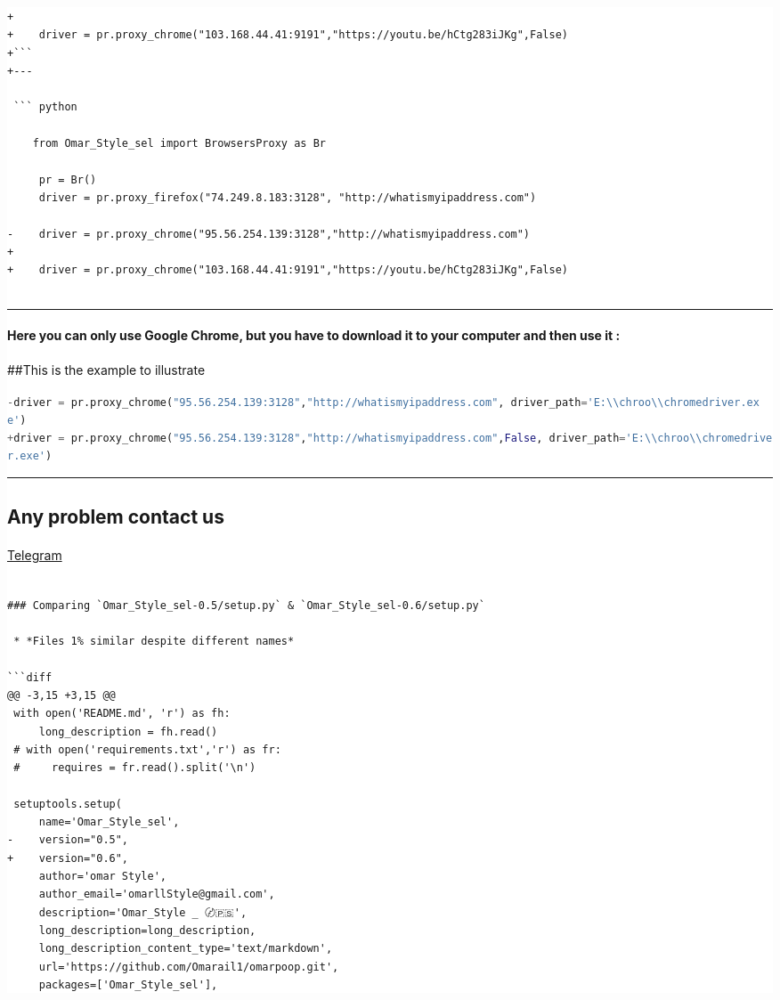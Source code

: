 ```
+
+    driver = pr.proxy_chrome("103.168.44.41:9191","https://youtu.be/hCtg283iJKg",False)
+```
+---
 
 ``` python
    
    from Omar_Style_sel import BrowsersProxy as Br
 
     pr = Br()
     driver = pr.proxy_firefox("74.249.8.183:3128", "http://whatismyipaddress.com")
 
-    driver = pr.proxy_chrome("95.56.254.139:3128","http://whatismyipaddress.com")
+   
+    driver = pr.proxy_chrome("103.168.44.41:9191","https://youtu.be/hCtg283iJKg",False)
 
 ```
 ____
 #### Here you can only use Google Chrome, but you have to download it to your computer and then use it :
 
 ##This is the example to illustrate
 
 ``` python 
-driver = pr.proxy_chrome("95.56.254.139:3128","http://whatismyipaddress.com", driver_path='E:\\chroo\\chromedriver.exe')
+driver = pr.proxy_chrome("95.56.254.139:3128","http://whatismyipaddress.com",False, driver_path='E:\\chroo\\chromedriver.exe')
 ```
 ____
 
 
 ## Any problem contact us
 [Telegram](https://t.me/OmarStyle1)
```

### Comparing `Omar_Style_sel-0.5/setup.py` & `Omar_Style_sel-0.6/setup.py`

 * *Files 1% similar despite different names*

```diff
@@ -3,15 +3,15 @@
 with open('README.md', 'r') as fh:
     long_description = fh.read()
 # with open('requirements.txt','r') as fr:
 #     requires = fr.read().split('\n')
 
 setuptools.setup(
     name='Omar_Style_sel',
-    version="0.5",
+    version="0.6",
     author='omar Style',
     author_email='omarllStyle@gmail.com',
     description='Omar_Style _ 〄🇵🇸',
     long_description=long_description,
     long_description_content_type='text/markdown',
     url='https://github.com/Omarail1/omarpoop.git',
     packages=['Omar_Style_sel'],
```

